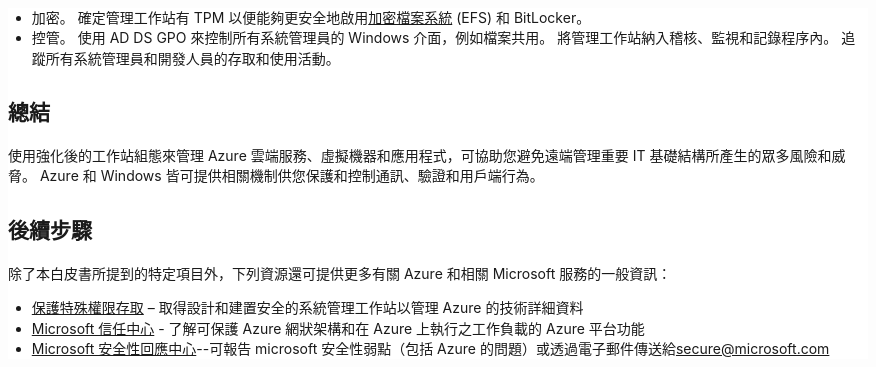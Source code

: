* 加密。 確定管理工作站有 TPM 以便能夠更安全地啟用[加密檔案系統](https://technet.microsoft.com/library/cc700811.aspx) (EFS) 和 BitLocker。
* 控管。 使用 AD DS GPO 來控制所有系統管理員的 Windows 介面，例如檔案共用。 將管理工作站納入稽核、監視和記錄程序內。 追蹤所有系統管理員和開發人員的存取和使用活動。

## <a name="summary"></a>總結
使用強化後的工作站組態來管理 Azure 雲端服務、虛擬機器和應用程式，可協助您避免遠端管理重要 IT 基礎結構所產生的眾多風險和威脅。 Azure 和 Windows 皆可提供相關機制供您保護和控制通訊、驗證和用戶端行為。

## <a name="next-steps"></a>後續步驟
除了本白皮書所提到的特定項目外，下列資源還可提供更多有關 Azure 和相關 Microsoft 服務的一般資訊：

* [保護特殊權限存取](https://docs.microsoft.com/windows-server/identity/securing-privileged-access/securing-privileged-access) – 取得設計和建置安全的系統管理工作站以管理 Azure 的技術詳細資料
* [Microsoft 信任中心](https://microsoft.com/en-us/trustcenter/cloudservices/azure) - 了解可保護 Azure 網狀架構和在 Azure 上執行之工作負載的 Azure 平台功能
* [Microsoft 安全性回應中心](https://www.microsoft.com/msrc)--可報告 microsoft 安全性弱點（包括 Azure 的問題）或透過電子郵件傳送給[secure@microsoft.com](mailto:secure@microsoft.com)
